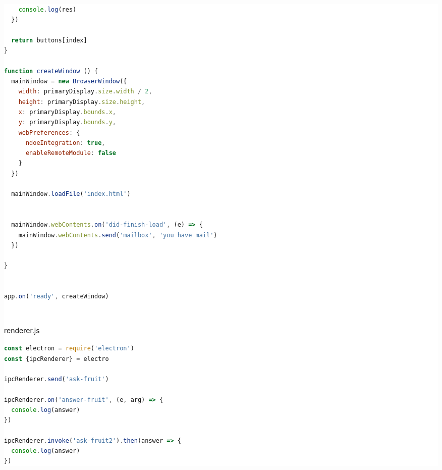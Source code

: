 ```javascript
    console.log(res)
  })
  
  return buttons[index]
}

function createWindow () {
  mainWindow = new BrowserWindow({
    width: primaryDisplay.size.width / 2,
    height: primaryDisplay.size.height,
    x: primaryDisplay.bounds.x,
    y: primaryDisplay.bounds.y,
    webPreferences: {
      ndoeIntegration: true,
      enableRemoteModule: false
    }
  })

  mainWindow.loadFile('index.html')
  
  
  mainWindow.webContents.on('did-finish-load', (e) => {
    mainWindow.webContents.send('mailbox', 'you have mail')
  })
  
}


app.on('ready', createWindow)

```

<br />

renderer.js

```javascript
const electron = require('electron')
const {ipcRenderer} = electro

ipcRenderer.send('ask-fruit')

ipcRenderer.on('answer-fruit', (e, arg) => {
  console.log(answer)
})

ipcRenderer.invoke('ask-fruit2').then(answer => {
  console.log(answer)
})


```
